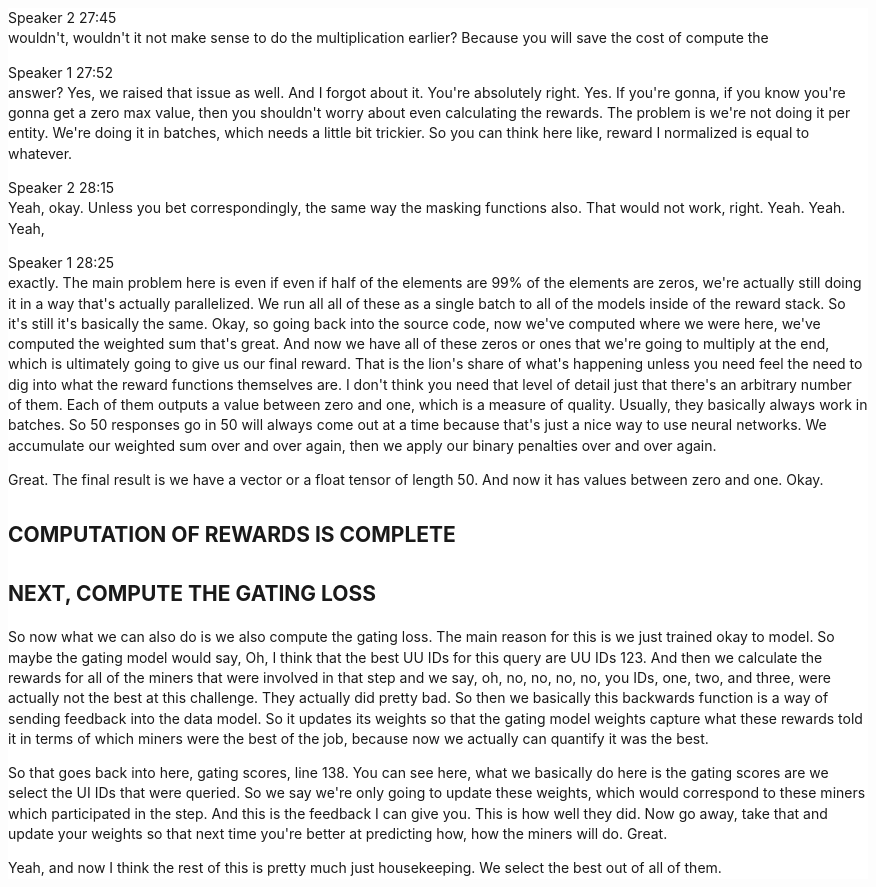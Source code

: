 Speaker 2  27:45  
wouldn't, wouldn't it not make sense to do the multiplication earlier? Because you will save the cost of compute the

Speaker 1  27:52  
answer? Yes, we raised that issue as well. And I forgot about it. You're absolutely right. Yes. If you're gonna, if you know you're gonna get a zero max value, then you shouldn't worry about even calculating the rewards. The problem is we're not doing it per entity. We're doing it in batches, which needs a little bit trickier. So you can think here like, reward I normalized is equal to whatever.

Speaker 2  28:15  
Yeah, okay. Unless you bet correspondingly, the same way the masking functions also. That would not work, right. Yeah. Yeah. Yeah,

Speaker 1  28:25  
exactly. The main problem here is even if even if half of the elements are 99% of the elements are zeros, we're actually still doing it in a way that's actually parallelized. We run all all of these as a single batch to all of the models inside of the reward stack. So it's still it's basically the same. Okay, so going back into the source code, now we've computed where we were here, we've computed the weighted sum that's great. And now we have all of these zeros or ones that we're going to multiply at the end, which is ultimately going to give us our final reward. That is the lion's share of what's happening unless you need feel the need to dig into what the reward functions themselves are. I don't think you need that level of detail just that there's an arbitrary number of them. Each of them outputs a value between zero and one, which is a measure of quality. Usually, they basically always work in batches. So 50 responses go in 50 will always come out at a time because that's just a nice way to use neural networks. We accumulate our weighted sum over and over again, then we apply our binary penalties over and over again. 

Great. The final result is we have a vector or a float tensor of length 50. And now it has values between zero and one. Okay. 

COMPUTATION OF REWARDS IS COMPLETE
----------------------------------

NEXT, COMPUTE THE GATING LOSS
-----------------------------

So now what we can also do is we also compute the gating loss. The main reason for this is we just trained okay to model. So maybe the gating model would say, Oh, I think that the best UU IDs for this query are UU IDs 123. And then we calculate the rewards for all of the miners that were involved in that step and we say, oh, no, no, no, no, you IDs, one, two, and three, were actually not the best at this challenge. They actually did pretty bad. So then we basically this backwards function is a way of sending feedback into the data model. So it updates its weights so that the gating model weights capture what these rewards told it in terms of which miners were the best of the job, because now we actually can quantify it was the best.

So that goes back into here, gating scores, line 138. You can see here, what we basically do here is the gating scores are we select the UI IDs that were queried. So we say we're only going to update these weights, which would correspond to these miners which participated in the step. And this is the feedback I can give you. This is how well they did. Now go away, take that and update your weights so that next time you're better at predicting how, how the miners will do. Great. 

Yeah, and now I think the rest of this is pretty much just housekeeping. We select the best out of all of them. 
